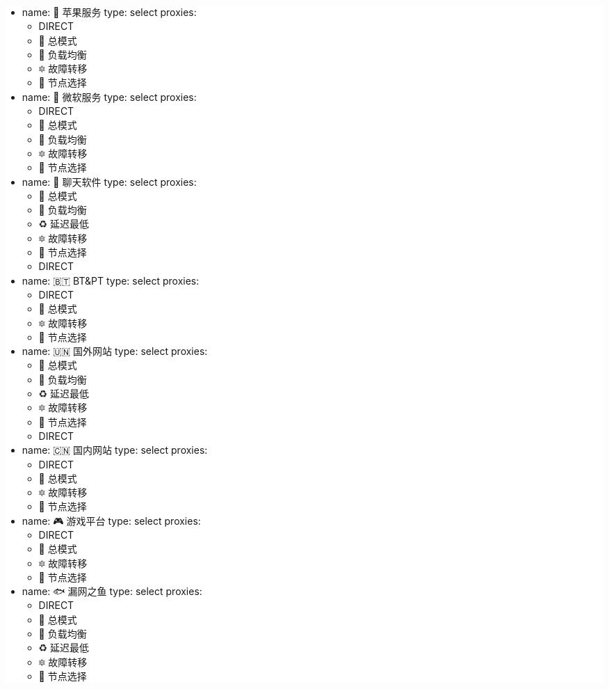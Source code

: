   - name: 🍎 苹果服务
    type: select
    proxies:
      - DIRECT
      - 🎯 总模式
      - 🔮 负载均衡
      - 🔯 故障转移
      - 🚀 节点选择
  - name: 🧩 微软服务
    type: select
    proxies:
      - DIRECT
      - 🎯 总模式
      - 🔮 负载均衡
      - 🔯 故障转移
      - 🚀 节点选择
  - name: 📲 聊天软件
    type: select
    proxies:
      - 🎯 总模式
      - 🔮 负载均衡
      - ♻️ 延迟最低
      - 🔯 故障转移
      - 🚀 节点选择
      - DIRECT
  - name: 🇧🇹 BT&PT
    type: select
    proxies:
      - DIRECT
      - 🎯 总模式
      - 🔯 故障转移
      - 🚀 节点选择
  - name: 🇺🇳 国外网站
    type: select
    proxies:
      - 🎯 总模式
      - 🔮 负载均衡
      - ♻️ 延迟最低
      - 🔯 故障转移
      - 🚀 节点选择
      - DIRECT
  - name: 🇨🇳 国内网站
    type: select
    proxies:
      - DIRECT
      - 🎯 总模式
      - 🔯 故障转移
      - 🚀 节点选择
  - name: 🎮 游戏平台
    type: select
    proxies:
      - DIRECT
      - 🎯 总模式
      - 🔯 故障转移
      - 🚀 节点选择
  - name: 🐟 漏网之鱼
    type: select
    proxies:
      - DIRECT
      - 🎯 总模式
      - 🔮 负载均衡
      - ♻️ 延迟最低
      - 🔯 故障转移
      - 🚀 节点选择